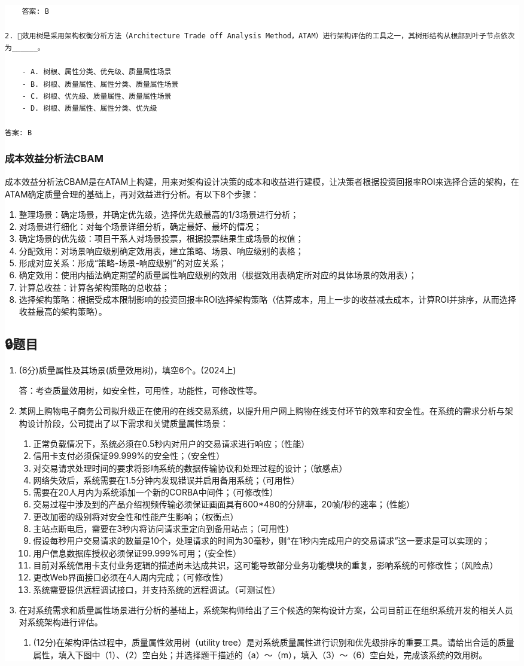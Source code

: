         答案: B

    2. 💛效用树是采用架构权衡分析方法（Architecture Trade off Analysis Method，ATAM）进行架构评估的工具之一，其树形结构从根部到叶子节点依次为______。

        - A. 树根、属性分类、优先级、质量属性场景
        - B. 树根、质量属性、属性分类、质量属性场景
        - C. 树根、优先级、质量属性、质量属性场景
        - D. 树根、质量属性、属性分类、优先级

    答案: B

### 成本效益分析法CBAM

成本效益分析法CBAM是在ATAM上构建，用来对架构设计决策的成本和收益进行建模，让决策者根据投资回报率ROI来选择合适的架构，在ATAM确定质量合理的基础上，再对效益进行分析。有以下8个步骤：

1. 整理场景：确定场景，并确定优先级，选择优先级最高的1/3场景进行分析；
2. 对场景进行细化：对每个场景详细分析，确定最好、最坏的情况；
3. 确定场景的优先级：项目干系人对场景投票，根据投票结果生成场景的权值；
4. 分配效用：对场景响应级别确定效用表，建立策略、场景、响应级别的表格；
5. 形成对应关系：形成“策略-场景-响应级别”的对应关系；
6. 确定效用：使用内插法确定期望的质量属性响应级别的效用（根据效用表确定所对应的具体场景的效用表）；
7. 计算总收益：计算各架构策略的总收益；
8. 选择架构策略：根据受成本限制影响的投资回报率ROI选择架构策略（估算成本，用上一步的收益减去成本，计算ROI并排序，从而选择收益最高的架构策略）。

## 🔒题目


1. (6分)质量属性及其场景(质量效用树)，填空6个。(2024上)

    答：考查质量效用树，如安全性，可用性，功能性，可修改性等。 


1. 某网上购物电子商务公司拟升级正在使用的在线交易系统，以提升用户网上购物在线支付环节的效率和安全性。在系统的需求分析与架构设计阶段，公司提出了以下需求和关键质量属性场景：

    1. 正常负载情况下，系统必须在0.5秒内对用户的交易请求进行响应；（性能）
    2. 信用卡支付必须保证99.999%的安全性；（安全性）
    3. 对交易请求处理时间的要求将影响系统的数据传输协议和处理过程的设计；（敏感点）
    4. 网络失效后，系统需要在1.5分钟内发现错误并启用备用系统；（可用性）
    5. 需要在20人月内为系统添加一个新的CORBA中间件；（可修改性）
    6. 交易过程中涉及到的产品介绍视频传输必须保证画面具有600*480的分辨率，20帧/秒的速率；（性能）
    7. 更改加密的级别将对安全性和性能产生影响；（权衡点）
    8. 主站点断电后，需要在3秒内将访问请求重定向到备用站点；（可用性）
    9. 假设每秒用户交易请求的数量是10个，处理请求的时间为30毫秒，则“在1秒内完成用户的交易请求”这一要求是可以实现的；
    10. 用户信息数据库授权必须保证99.999%可用；（安全性）
    11. 目前对系统信用卡支付业务逻辑的描述尚未达成共识，这可能导致部分业务功能模块的重复，影响系统的可修改性；（风险点）
    12. 更改Web界面接口必须在4人周内完成；（可修改性）
    13. 系统需要提供远程调试接口，并支持系统的远程调试。（可测试性）

2. 在对系统需求和质量属性场景进行分析的基础上，系统架构师给出了三个候选的架构设计方案，公司目前正在组织系统开发的相关人员对系统架构进行评估。

    1. (12分)在架构评估过程中，质量属性效用树（utility tree）是对系统质量属性进行识别和优先级排序的重要工具。请给出合适的质量属性，填入下图中（1）、（2）空白处；并选择题干描述的（a）～（m），填入（3）～（6）空白处，完成该系统的效用树。
